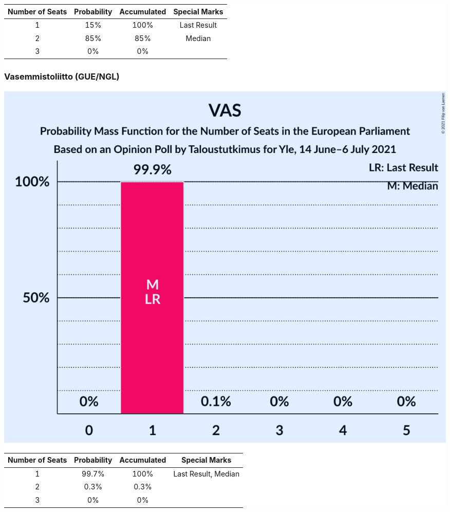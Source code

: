 | Number of Seats | Probability | Accumulated | Special Marks |
|:---------------:|:-----------:|:-----------:|:-------------:|
| 1 | 15% | 100% | Last Result |
| 2 | 85% | 85% | Median |
| 3 | 0% | 0% |  |

### Vasemmistoliitto (GUE/NGL)

![Graph with seats probability mass function not yet produced](2021-07-06-Taloustutkimus-coalitions-seats-pmf-vas.png "Seats Probability Mass Function")

| Number of Seats | Probability | Accumulated | Special Marks |
|:---------------:|:-----------:|:-----------:|:-------------:|
| 1 | 99.7% | 100% | Last Result, Median |
| 2 | 0.3% | 0.3% |  |
| 3 | 0% | 0% |  |
